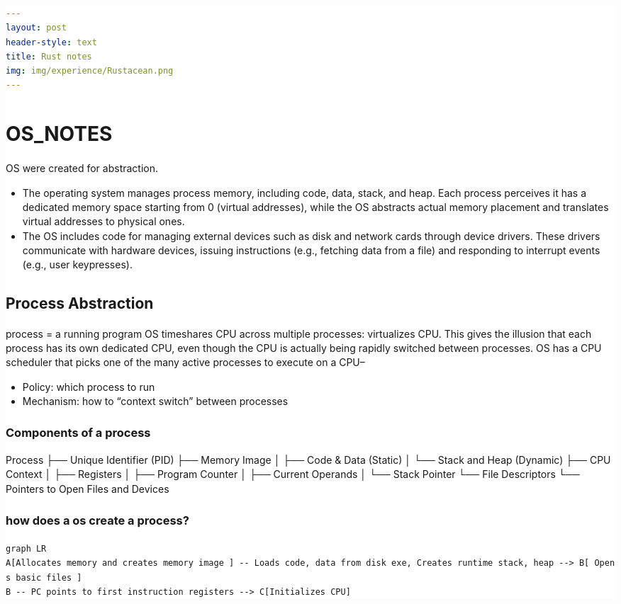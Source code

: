 ```yaml
---
layout: post
header-style: text
title: Rust notes
img: img/experience/Rustacean.png
---
```


# OS_NOTES
OS were created for abstraction.

- The operating system manages process memory, including code, data, stack, and heap. Each process perceives it has a dedicated memory space starting from 0 (virtual addresses), while the OS abstracts actual memory placement and translates virtual addresses to physical ones.
- The OS includes code for managing external devices such as disk and network cards through device drivers. These drivers communicate with hardware devices, issuing instructions (e.g., fetching data from a file) and responding to interrupt events (e.g., user keypresses).

## Process Abstraction
process = a running program
OS timeshares CPU across multiple processes: virtualizes CPU. This gives the illusion that each process has its own dedicated CPU, even though the CPU is actually being rapidly switched between processes.
OS has a CPU scheduler that picks one of the many active processes to execute on a CPU– 
- Policy: which process to run 
- Mechanism: how to “context switch” between processes

### Components of a process
Process
├── Unique Identifier (PID)
├── Memory Image
│   ├── Code & Data (Static)
│   └── Stack and Heap (Dynamic)
├── CPU Context
│   ├── Registers
│   ├── Program Counter
│   ├── Current Operands
│   └── Stack Pointer
└── File Descriptors
    └── Pointers to Open Files and Devices

### how does a os create a process?

```mermaid
graph LR
A[Allocates memory and creates memory image ] -- Loads code, data from disk exe, Creates runtime stack, heap --> B[ Opens basic files ]
B -- PC points to first instruction registers --> C[Initializes CPU]

```
